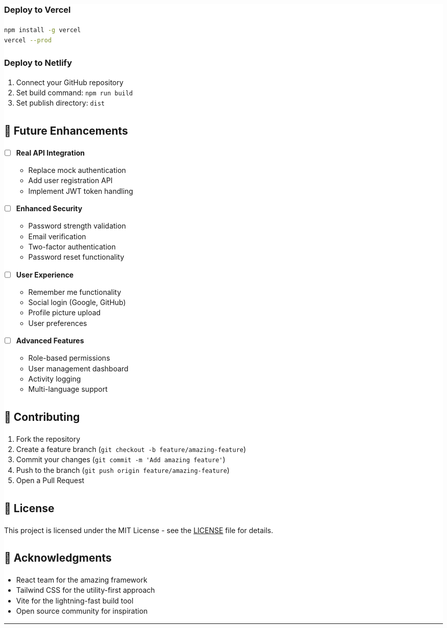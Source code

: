 ### Deploy to Vercel
```bash
npm install -g vercel
vercel --prod
```

### Deploy to Netlify
1. Connect your GitHub repository
2. Set build command: `npm run build`
3. Set publish directory: `dist`

## 🔮 Future Enhancements

- [ ] **Real API Integration**
  - Replace mock authentication
  - Add user registration API
  - Implement JWT token handling

- [ ] **Enhanced Security**
  - Password strength validation
  - Email verification
  - Two-factor authentication
  - Password reset functionality

- [ ] **User Experience**
  - Remember me functionality
  - Social login (Google, GitHub)
  - Profile picture upload
  - User preferences

- [ ] **Advanced Features**
  - Role-based permissions
  - User management dashboard
  - Activity logging
  - Multi-language support

## 🤝 Contributing

1. Fork the repository
2. Create a feature branch (`git checkout -b feature/amazing-feature`)
3. Commit your changes (`git commit -m 'Add amazing feature'`)
4. Push to the branch (`git push origin feature/amazing-feature`)
5. Open a Pull Request

## 📄 License

This project is licensed under the MIT License - see the [LICENSE](LICENSE) file for details.

## 🙏 Acknowledgments

- React team for the amazing framework
- Tailwind CSS for the utility-first approach
- Vite for the lightning-fast build tool
- Open source community for inspiration

---